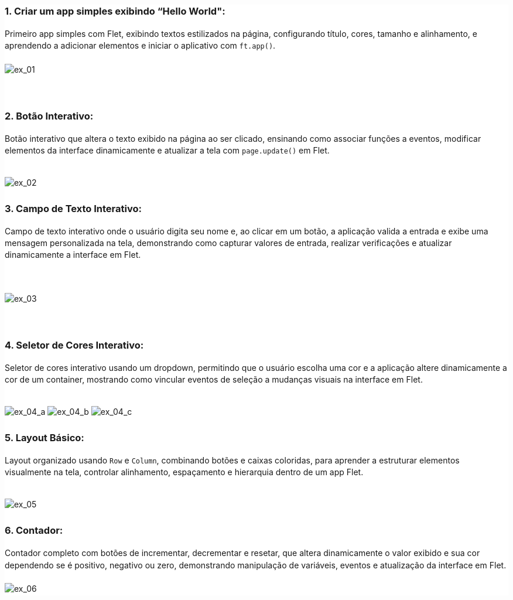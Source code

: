 ### 1. Criar um app simples exibindo “Hello World": <br>
 Primeiro app simples com Flet, exibindo textos estilizados na página, configurando título, cores, tamanho e alinhamento, e aprendendo a adicionar elementos e iniciar o aplicativo com `ft.app()`. <br> <br>
<img width="749" height="872" alt="ex_01" src="https://github.com/user-attachments/assets/e1937538-74d3-4084-9619-766c1c49f246" />

<br> 
 
### 2. Botão Interativo: <br> 
  Botão interativo que altera o texto exibido na página ao ser clicado, ensinando como associar funções a eventos, modificar elementos da interface dinamicamente e atualizar a tela com `page.update()` em Flet. <br> <br>

  <img width="751" height="876" alt="ex_02" src="https://github.com/user-attachments/assets/4dc34c5b-b9c1-42cf-9b8a-0de5882bc5f8" />

<br> 

### 3. Campo de Texto Interativo: <br>

  Campo de texto interativo onde o usuário digita seu nome e, ao clicar em um botão, a aplicação valida a entrada e exibe uma mensagem personalizada na tela, demonstrando como capturar valores de entrada, realizar verificações e atualizar dinamicamente a interface em Flet.
  
<br> <br>
  <img width="749" height="868" alt="ex_03" src="https://github.com/user-attachments/assets/6eead780-9bd4-4982-81c5-9c1579504fa3" />

<br> 

### 4. Seletor de Cores Interativo: <br>
  Seletor de cores interativo usando um dropdown, permitindo que o usuário escolha uma cor e a aplicação altere dinamicamente a cor de um container, mostrando como vincular eventos de seleção a mudanças visuais na interface em Flet. <br> <br>

<img width="745" height="870" alt="ex_04_a" src="https://github.com/user-attachments/assets/c5dc333d-ab87-460e-ae44-a1b524cbb4f1" />
<img width="750" height="873" alt="ex_04_b" src="https://github.com/user-attachments/assets/1d0159b4-c96a-400c-bce1-1c873c99ba81" />
<img width="750" height="875" alt="ex_04_c" src="https://github.com/user-attachments/assets/b20bd6b5-23bb-4c23-bb48-7f0d15a59dde" />

  
### 5. Layout Básico: <br>

Layout organizado usando `Row` e `Column`, combinando botões e caixas coloridas, para aprender a estruturar elementos visualmente na tela, controlar alinhamento, espaçamento e hierarquia dentro de um app Flet. <br> <br>

<img width="750" height="870" alt="ex_05" src="https://github.com/user-attachments/assets/fbf0ecb3-d752-46e9-a5f2-a4d00a2f569d" />

<br>

### 6. Contador: <br>
Contador completo com botões de incrementar, decrementar e resetar, que altera dinamicamente o valor exibido e sua cor dependendo se é positivo, negativo ou zero, demonstrando manipulação de variáveis, eventos e atualização da interface em Flet. <br> <br>
<img width="749" height="876" alt="ex_06" src="https://github.com/user-attachments/assets/1cf4c46f-c74e-4458-96a3-60b084d08010" />
<br>
